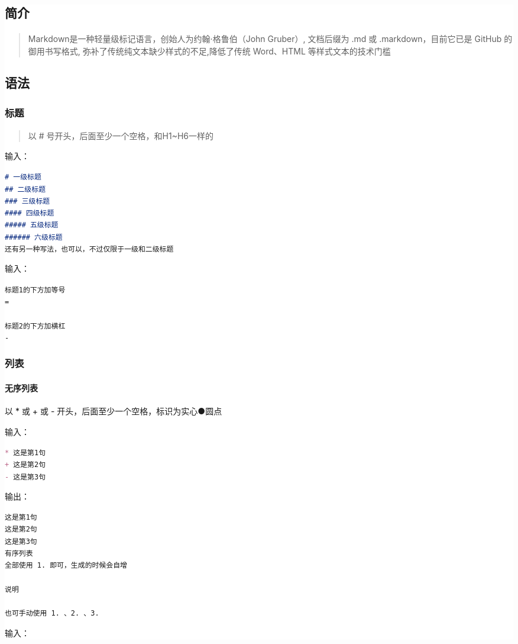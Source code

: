 ## 简介
> Markdown是一种轻量级标记语言，创始人为约翰·格鲁伯（John Gruber）,
> 文档后缀为 .md 或 .markdown，目前它已是 GitHub 的御用书写格式,
> 弥补了传统纯文本缺少样式的不足,降低了传统 Word、HTML 等样式文本的技术门槛


## 语法

### 标题
> 以 # 号开头，后面至少一个空格，和H1~H6一样的

输入：

```md
# 一级标题
## 二级标题
### 三级标题
#### 四级标题
##### 五级标题
###### 六级标题
还有另一种写法，也可以，不过仅限于一级和二级标题
```

输入：

```md
标题1的下方加等号
=

标题2的下方加横杠
-
```


### 列表

#### 无序列表
以 * 或 + 或 - 开头，后面至少一个空格，标识为实心●圆点

输入：

```md
* 这是第1句
+ 这是第2句
- 这是第3句
```
输出：
```
这是第1句
这是第2句
这是第3句
有序列表
全部使用 1. 即可，生成的时候会自增

说明

也可手动使用 1. 、2. 、3.
```
输入：
